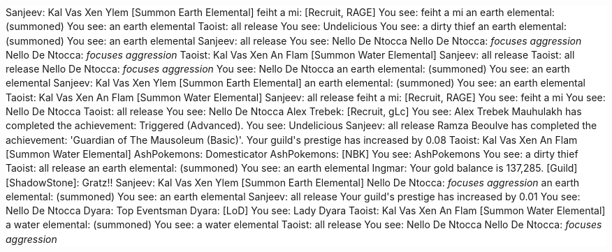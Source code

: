 Sanjeev: Kal Vas Xen Ylem [Summon Earth Elemental]
feiht a mi: [Recruit, RAGE]
You see: feiht a mi
an earth elemental: (summoned)
You see: an earth elemental
Taoist: all release
You see: Undelicious
You see: a dirty thief
an earth elemental: (summoned)
You see: an earth elemental
Sanjeev: all release
You see: Nello De Ntocca
Nello De Ntocca: *focuses aggression*
Nello De Ntocca: *focuses aggression*
Taoist: Kal Vas Xen An Flam [Summon Water Elemental]
Sanjeev: all release
Taoist: all release
Nello De Ntocca: *focuses aggression*
You see: Nello De Ntocca
an earth elemental: (summoned)
You see: an earth elemental
Sanjeev: Kal Vas Xen Ylem [Summon Earth Elemental]
an earth elemental: (summoned)
You see: an earth elemental
Taoist: Kal Vas Xen An Flam [Summon Water Elemental]
Sanjeev: all release
feiht a mi: [Recruit, RAGE]
You see: feiht a mi
You see: Nello De Ntocca
Taoist: all release
You see: Nello De Ntocca
Alex Trebek: [Recruit, gLc]
You see: Alex Trebek
Mauhulakh has completed the achievement: Triggered (Advanced).
You see: Undelicious
Sanjeev: all release
Ramza Beoulve has completed the achievement: 'Guardian of The Mausoleum (Basic)'.
Your guild's prestige has increased by 0.08
Taoist: Kal Vas Xen An Flam [Summon Water Elemental]
AshPokemons: Domesticator
AshPokemons: [NBK]
You see: AshPokemons
You see: a dirty thief
Taoist: all release
an earth elemental: (summoned)
You see: an earth elemental
Ingmar: Your gold balance is 137,285.
[Guild][ShadowStone]: Gratz!!
Sanjeev: Kal Vas Xen Ylem [Summon Earth Elemental]
Nello De Ntocca: *focuses aggression*
an earth elemental: (summoned)
You see: an earth elemental
Sanjeev: all release
Your guild's prestige has increased by 0.01
You see: Nello De Ntocca
Dyara: Top Eventsman
Dyara: [LoD]
You see: Lady Dyara
Taoist: Kal Vas Xen An Flam [Summon Water Elemental]
a water elemental: (summoned)
You see: a water elemental
Taoist: all release
You see: Nello De Ntocca
Nello De Ntocca: *focuses aggression*